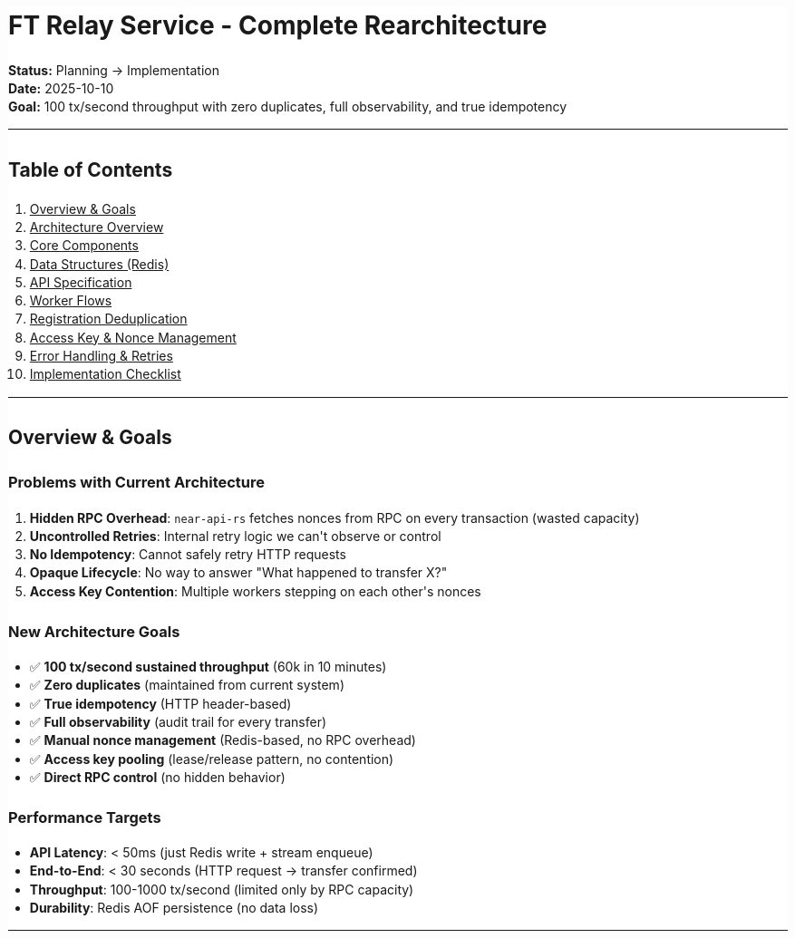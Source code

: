 # FT Relay Service - Complete Rearchitecture

**Status:** Planning → Implementation  
**Date:** 2025-10-10  
**Goal:** 100 tx/second throughput with zero duplicates, full observability, and true idempotency

---

## Table of Contents

1. [Overview & Goals](#overview--goals)
2. [Architecture Overview](#architecture-overview)
3. [Core Components](#core-components)
4. [Data Structures (Redis)](#data-structures-redis)
5. [API Specification](#api-specification)
6. [Worker Flows](#worker-flows)
7. [Registration Deduplication](#registration-deduplication)
8. [Access Key & Nonce Management](#access-key--nonce-management)
9. [Error Handling & Retries](#error-handling--retries)
10. [Implementation Checklist](#implementation-checklist)

---

## Overview & Goals

### Problems with Current Architecture

1. **Hidden RPC Overhead**: `near-api-rs` fetches nonces from RPC on every transaction (wasted capacity)
2. **Uncontrolled Retries**: Internal retry logic we can't observe or control
3. **No Idempotency**: Cannot safely retry HTTP requests
4. **Opaque Lifecycle**: No way to answer "What happened to transfer X?"
5. **Access Key Contention**: Multiple workers stepping on each other's nonces

### New Architecture Goals

- ✅ **100 tx/second sustained throughput** (60k in 10 minutes)
- ✅ **Zero duplicates** (maintained from current system)
- ✅ **True idempotency** (HTTP header-based)
- ✅ **Full observability** (audit trail for every transfer)
- ✅ **Manual nonce management** (Redis-based, no RPC overhead)
- ✅ **Access key pooling** (lease/release pattern, no contention)
- ✅ **Direct RPC control** (no hidden behavior)

### Performance Targets

- **API Latency**: < 50ms (just Redis write + stream enqueue)
- **End-to-End**: < 30 seconds (HTTP request → transfer confirmed)
- **Throughput**: 100-1000 tx/second (limited only by RPC capacity)
- **Durability**: Redis AOF persistence (no data loss)

---